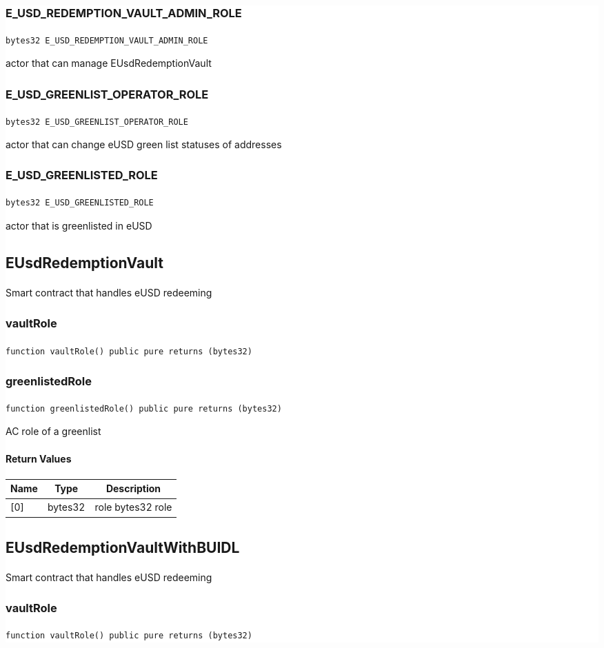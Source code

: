 ### E_USD_REDEMPTION_VAULT_ADMIN_ROLE

```solidity
bytes32 E_USD_REDEMPTION_VAULT_ADMIN_ROLE
```

actor that can manage EUsdRedemptionVault

### E_USD_GREENLIST_OPERATOR_ROLE

```solidity
bytes32 E_USD_GREENLIST_OPERATOR_ROLE
```

actor that can change eUSD green list statuses of addresses

### E_USD_GREENLISTED_ROLE

```solidity
bytes32 E_USD_GREENLISTED_ROLE
```

actor that is greenlisted in eUSD

## EUsdRedemptionVault

Smart contract that handles eUSD redeeming

### vaultRole

```solidity
function vaultRole() public pure returns (bytes32)
```

### greenlistedRole

```solidity
function greenlistedRole() public pure returns (bytes32)
```

AC role of a greenlist

#### Return Values

| Name | Type | Description |
| ---- | ---- | ----------- |
| [0] | bytes32 | role bytes32 role |

## EUsdRedemptionVaultWithBUIDL

Smart contract that handles eUSD redeeming

### vaultRole

```solidity
function vaultRole() public pure returns (bytes32)
```
